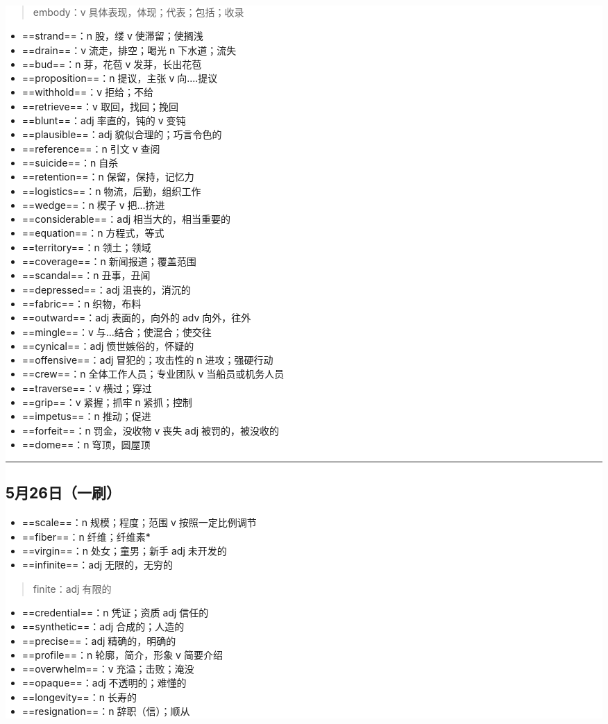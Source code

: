 > embody：v 具体表现，体现；代表；包括；收录

- ==strand==：n 股，缕 v 使滞留；使搁浅
- ==drain==：v 流走，排空；喝光 n 下水道；流失
- ==bud==：n 芽，花苞 v 发芽，长出花苞
- ==proposition==：n 提议，主张 v 向....提议
- ==withhold==：v 拒给；不给
- ==retrieve==：v 取回，找回；挽回
- ==blunt==：adj 率直的，钝的 v 变钝
- ==plausible==：adj 貌似合理的；巧言令色的
- ==reference==：n 引文 v 查阅
- ==suicide==：n 自杀
- ==retention==：n 保留，保持，记忆力
- ==logistics==：n 物流，后勤，组织工作
- ==wedge==：n 楔子 v 把...挤进
- ==considerable==：adj 相当大的，相当重要的
- ==equation==：n 方程式，等式
- ==territory==：n 领土；领域
- ==coverage==：n 新闻报道；覆盖范围
- ==scandal==：n 丑事，丑闻
- ==depressed==：adj 沮丧的，消沉的
- ==fabric==：n 织物，布料
- ==outward==：adj 表面的，向外的 adv 向外，往外
- ==mingle==：v 与...结合；使混合；使交往
- ==cynical==：adj 愤世嫉俗的，怀疑的
- ==offensive==：adj 冒犯的；攻击性的 n 进攻；强硬行动
- ==crew==：n 全体工作人员；专业团队 v 当船员或机务人员
- ==traverse==：v 横过；穿过
- ==grip==：v 紧握；抓牢 n 紧抓；控制
- ==impetus==：n 推动；促进
- ==forfeit==：n 罚金，没收物 v 丧失 adj 被罚的，被没收的
- ==dome==：n 穹顶，圆屋顶

------

## 5月26日（一刷）

- ==scale==：n 规模；程度；范围 v 按照一定比例调节
- ==fiber==：n 纤维；纤维素* 
- ==virgin==：n 处女；童男；新手 adj 未开发的
- ==infinite==：adj 无限的，无穷的

> finite：adj 有限的

- ==credential==：n 凭证；资质 adj 信任的 
- ==synthetic==：adj 合成的；人造的
- ==precise==：adj 精确的，明确的
- ==profile==：n 轮廓，简介，形象 v 简要介绍
- ==overwhelm==：v  充溢；击败；淹没
- ==opaque==：adj 不透明的；难懂的
- ==longevity==：n 长寿的
- ==resignation==：n 辞职（信）；顺从
